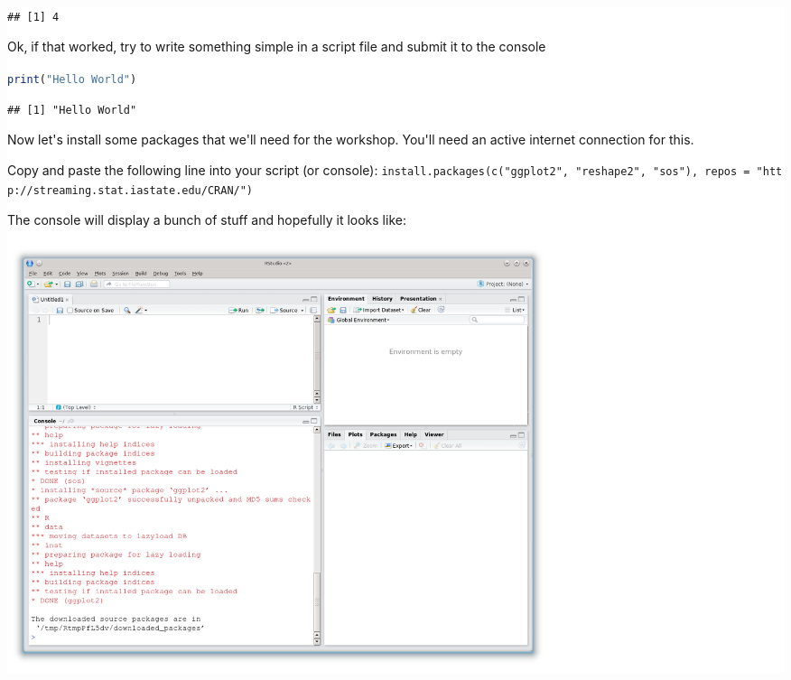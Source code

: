 ```
## [1] 4
```


Ok, if that worked, try to write something simple in a script file and submit it to the console


```r
print("Hello World")
```

```
## [1] "Hello World"
```


Now let's install some packages that we'll need for the workshop.  You'll need an active internet connection for this.

Copy and paste the following line into your script (or console):
`install.packages(c("ggplot2", "reshape2", "sos"), repos = "http://streaming.stat.iastate.edu/CRAN/")`

The console will display a bunch of stuff and hopefully it looks like:

<img src="images/InstallPackages.png" width=600 height="auto">
